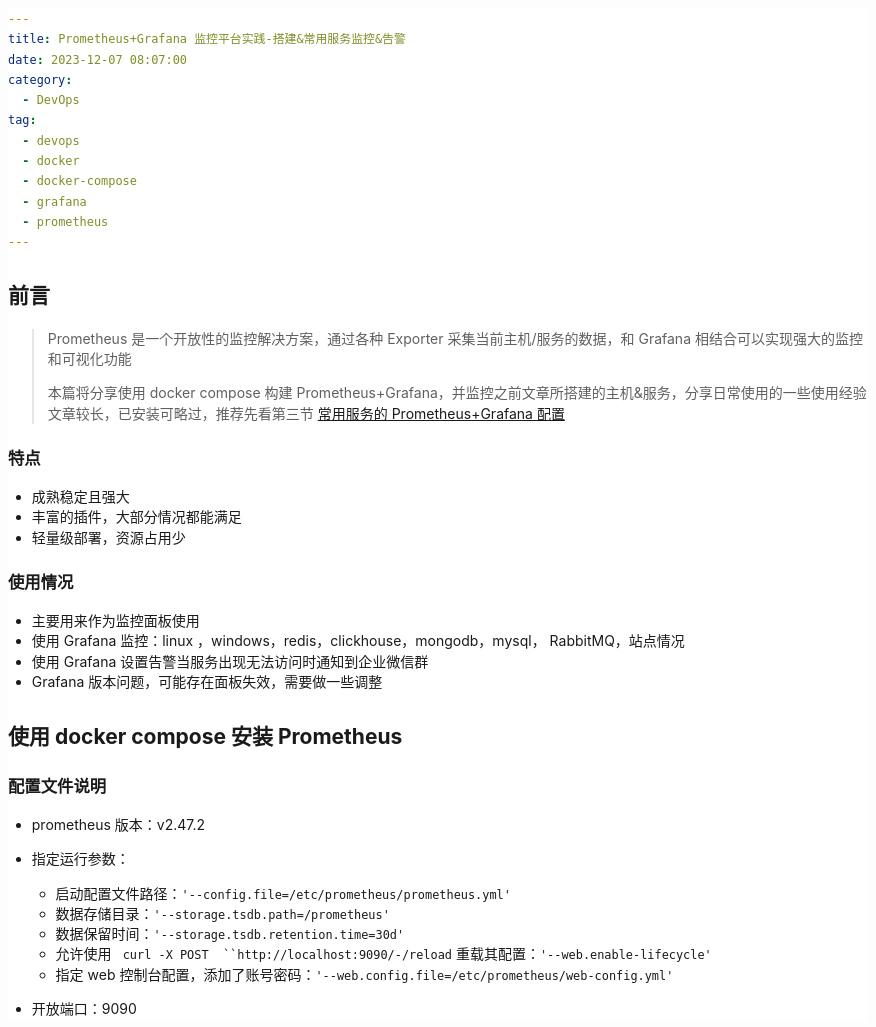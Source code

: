 ```yaml
---
title: Prometheus+Grafana 监控平台实践-搭建&常用服务监控&告警
date: 2023-12-07 08:07:00
category:
  - DevOps
tag:
  - devops
  - docker
  - docker-compose
  - grafana
  - prometheus
---
```


## 前言

> Prometheus 是一个开放性的监控解决方案，通过各种 Exporter 采集当前主机/服务的数据，和 Grafana 相结合可以实现强大的监控和可视化功能
>
> 本篇将分享使用 docker compose 构建 Prometheus+Grafana，并监控之前文章所搭建的主机&服务，分享日常使用的一些使用经验
> 文章较长，已安装可略过，推荐先看第三节 [常用服务的 Prometheus+Grafana 配置](https://www.cnblogs.com/morang/p/devops-prometheus-grafana-install-use-db-site-monitor.html#%E5%B8%B8%E7%94%A8%E6%9C%8D%E5%8A%A1%E7%9A%84-prometheusgrafana-%E9%85%8D%E7%BD%AE)

### 特点

-   成熟稳定且强大
-   丰富的插件，大部分情况都能满足
-   轻量级部署，资源占用少

### 使用情况

-   主要用来作为监控面板使用
-   使用 Grafana 监控：linux ，windows，redis，clickhouse，mongodb，mysql， RabbitMQ，站点情况
-   使用 Grafana 设置告警当服务出现无法访问时通知到企业微信群
-   Grafana 版本问题，可能存在面板失效，需要做一些调整   

## 使用 docker compose 安装 Prometheus

### 配置文件说明

-   prometheus 版本：v2.47.2

-   指定运行参数：

    -   启动配置文件路径：`'--config.file=/etc/prometheus/prometheus.yml'`
    -   数据存储目录：`'--storage.tsdb.path=/prometheus'`
    -   数据保留时间：`'--storage.tsdb.retention.time=30d'`
    -   允许使用 ` curl -X POST  ``http://localhost:9090/-/reload` 重载其配置：`'--web.enable-lifecycle'`
    -   指定 web 控制台配置，添加了账号密码：`'--web.config.file=/etc/prometheus/web-config.yml'`

-   开放端口：9090
